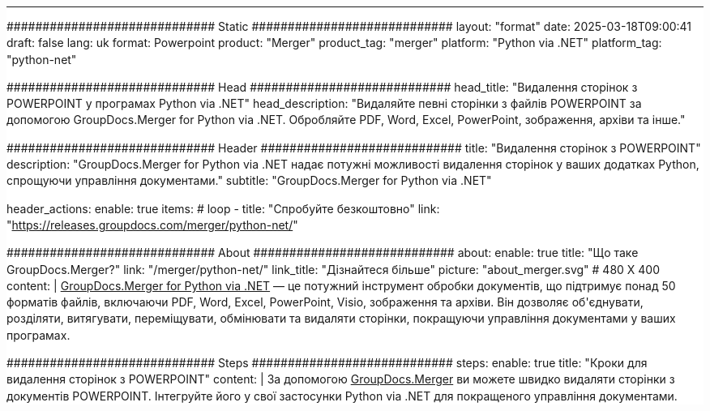 
---
############################# Static ############################
layout: "format"
date:  2025-03-18T09:00:41
draft: false
lang: uk
format: Powerpoint
product: "Merger"
product_tag: "merger"
platform: "Python via .NET"
platform_tag: "python-net"

############################# Head ############################
head_title: "Видалення сторінок з POWERPOINT у програмах Python via .NET"
head_description: "Видаляйте певні сторінки з файлів POWERPOINT за допомогою GroupDocs.Merger for Python via .NET. Обробляйте PDF, Word, Excel, PowerPoint, зображення, архіви та інше."

############################# Header ############################
title: "Видалення сторінок з POWERPOINT" 
description: "GroupDocs.Merger for Python via .NET надає потужні можливості видалення сторінок у ваших додатках Python, спрощуючи управління документами."
subtitle: "GroupDocs.Merger for Python via .NET" 

header_actions:
  enable: true
  items:
    #  loop
    - title: "Спробуйте безкоштовно"
      link: "https://releases.groupdocs.com/merger/python-net/"
      
############################# About ############################
about:
    enable: true
    title: "Що таке GroupDocs.Merger?"
    link: "/merger/python-net/"
    link_title: "Дізнайтеся більше"
    picture: "about_merger.svg" # 480 X 400
    content: |
       [GroupDocs.Merger for Python via .NET](/merger/python-net/) — це потужний інструмент обробки документів, що підтримує понад 50 форматів файлів, включаючи PDF, Word, Excel, PowerPoint, Visio, зображення та архіви. Він дозволяє об'єднувати, розділяти, витягувати, переміщувати, обмінювати та видаляти сторінки, покращуючи управління документами у ваших програмах.

############################# Steps ############################
steps:
    enable: true
    title: "Кроки для видалення сторінок з POWERPOINT"
    content: |
      За допомогою [GroupDocs.Merger](/merger/python-net/) ви можете швидко видаляти сторінки з документів POWERPOINT. Інтегруйте його у свої застосунки Python via .NET для покращеного управління документами.
      